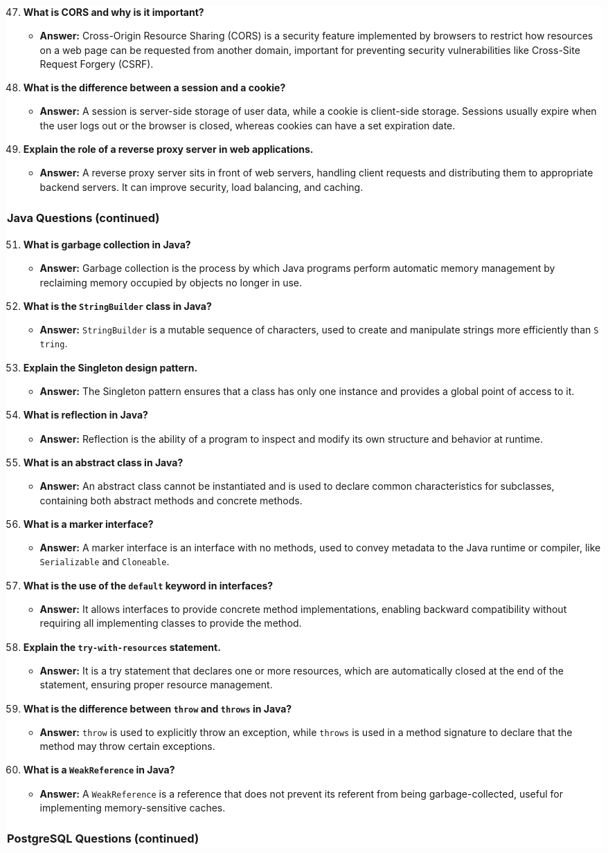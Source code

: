 47. **What is CORS and why is it important?**
    - **Answer:** Cross-Origin Resource Sharing (CORS) is a security feature implemented by browsers to restrict how resources on a web page can be requested from another domain, important for preventing security vulnerabilities like Cross-Site Request Forgery (CSRF).

48. **What is the difference between a session and a cookie?**
    - **Answer:** A session is server-side storage of user data, while a cookie is client-side storage. Sessions usually expire when the user logs out or the browser is closed, whereas cookies can have a set expiration date.

50. **Explain the role of a reverse proxy server in web applications.**
    - **Answer:** A reverse proxy server sits in front of web servers, handling client requests and distributing them to appropriate backend servers. It can improve security, load balancing, and caching.

### Java Questions (continued)

51. **What is garbage collection in Java?**
    - **Answer:** Garbage collection is the process by which Java programs perform automatic memory management by reclaiming memory occupied by objects no longer in use.

52. **What is the `StringBuilder` class in Java?**
    - **Answer:** `StringBuilder` is a mutable sequence of characters, used to create and manipulate strings more efficiently than `String`.

53. **Explain the Singleton design pattern.**
    - **Answer:** The Singleton pattern ensures that a class has only one instance and provides a global point of access to it.

54. **What is reflection in Java?**
    - **Answer:** Reflection is the ability of a program to inspect and modify its own structure and behavior at runtime.

55. **What is an abstract class in Java?**
    - **Answer:** An abstract class cannot be instantiated and is used to declare common characteristics for subclasses, containing both abstract methods and concrete methods.

56. **What is a marker interface?**
    - **Answer:** A marker interface is an interface with no methods, used to convey metadata to the Java runtime or compiler, like `Serializable` and `Cloneable`.

57. **What is the use of the `default` keyword in interfaces?**
    - **Answer:** It allows interfaces to provide concrete method implementations, enabling backward compatibility without requiring all implementing classes to provide the method.

58. **Explain the `try-with-resources` statement.**
    - **Answer:** It is a try statement that declares one or more resources, which are automatically closed at the end of the statement, ensuring proper resource management.

59. **What is the difference between `throw` and `throws` in Java?**
    - **Answer:** `throw` is used to explicitly throw an exception, while `throws` is used in a method signature to declare that the method may throw certain exceptions.

60. **What is a `WeakReference` in Java?**
    - **Answer:** A `WeakReference` is a reference that does not prevent its referent from being garbage-collected, useful for implementing memory-sensitive caches.

### PostgreSQL Questions (continued)

